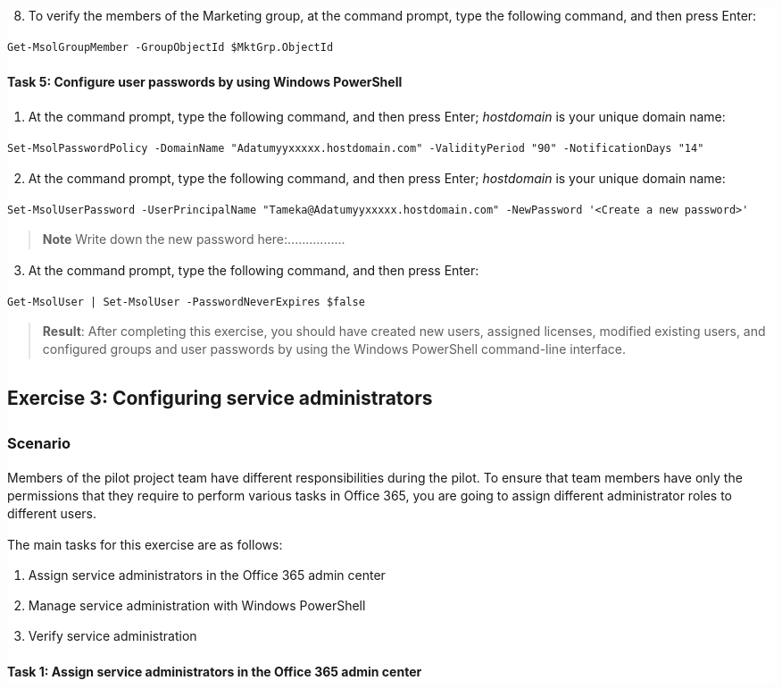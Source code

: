 8. To verify the members of the Marketing group, at the command prompt, type the following command, and then press Enter:

  ```
  Get-MsolGroupMember -GroupObjectId $MktGrp.ObjectId
  ```



#### Task 5: Configure user passwords by using Windows PowerShell
  
1. At the command prompt, type the following command, and then press Enter; *hostdomain* is your unique domain name:

  ```
  Set-MsolPasswordPolicy -DomainName "Adatumyyxxxxx.hostdomain.com" -ValidityPeriod "90" -NotificationDays "14"
  ```

2. At the command prompt, type the following command, and then press Enter;  *hostdomain* is your unique domain name:

  ```
  Set-MsolUserPassword -UserPrincipalName "Tameka@Adatumyyxxxxx.hostdomain.com" -NewPassword '<Create a new password>'
  ```

  > **Note** Write down the new password here:................

3. At the command prompt, type the following command, and then press Enter:

  ```
  Get-MsolUser | Set-MsolUser -PasswordNeverExpires $false 
  ```

>  **Result**: After completing this exercise, you should have created new users, assigned licenses, modified existing users, and configured groups and user passwords by using the Windows PowerShell command-line interface.


## Exercise 3: Configuring service administrators
  
### Scenario
  
Members of the pilot project team have different responsibilities during the pilot. To ensure that team members have only the permissions that they require to perform various tasks in Office 365, you are going to assign different administrator roles to different users.

The main tasks for this exercise are as follows:

1. Assign service administrators in the Office 365 admin center

2. Manage service administration with Windows PowerShell

3. Verify service administration


#### Task 1: Assign service administrators in the Office 365 admin center
  
